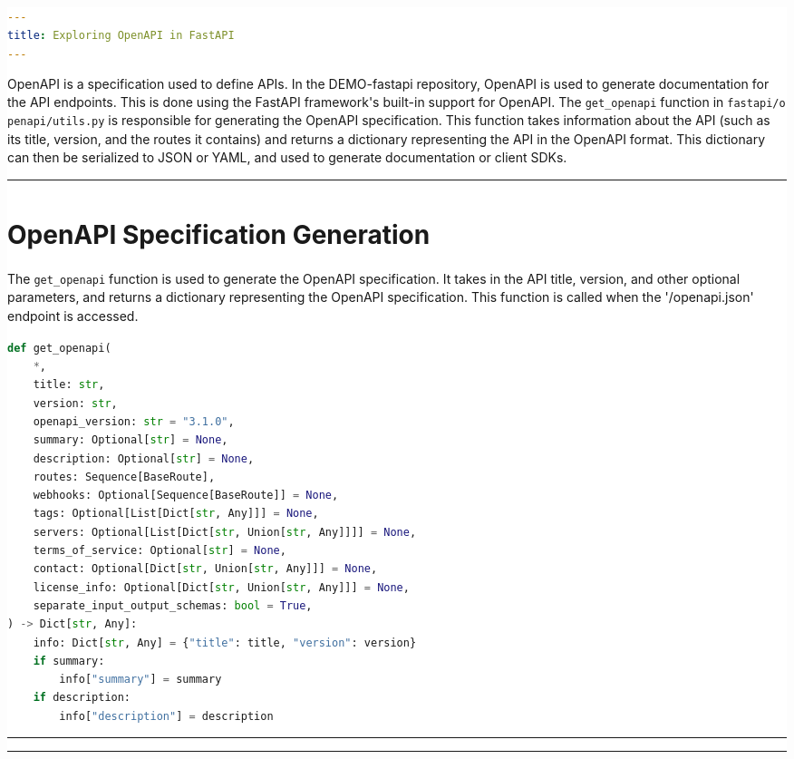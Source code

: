 ```yaml
---
title: Exploring OpenAPI in FastAPI
---
```

OpenAPI is a specification used to define APIs. In the DEMO-fastapi repository, OpenAPI is used to generate documentation for the API endpoints. This is done using the FastAPI framework's built-in support for OpenAPI. The `get_openapi` function in `fastapi/openapi/utils.py` is responsible for generating the OpenAPI specification. This function takes information about the API (such as its title, version, and the routes it contains) and returns a dictionary representing the API in the OpenAPI format. This dictionary can then be serialized to JSON or YAML, and used to generate documentation or client SDKs.

<SwmSnippet path="/fastapi/openapi/utils.py" line="438">

---

# OpenAPI Specification Generation

The `get_openapi` function is used to generate the OpenAPI specification. It takes in the API title, version, and other optional parameters, and returns a dictionary representing the OpenAPI specification. This function is called when the '/openapi.json' endpoint is accessed.

```python
def get_openapi(
    *,
    title: str,
    version: str,
    openapi_version: str = "3.1.0",
    summary: Optional[str] = None,
    description: Optional[str] = None,
    routes: Sequence[BaseRoute],
    webhooks: Optional[Sequence[BaseRoute]] = None,
    tags: Optional[List[Dict[str, Any]]] = None,
    servers: Optional[List[Dict[str, Union[str, Any]]]] = None,
    terms_of_service: Optional[str] = None,
    contact: Optional[Dict[str, Union[str, Any]]] = None,
    license_info: Optional[Dict[str, Union[str, Any]]] = None,
    separate_input_output_schemas: bool = True,
) -> Dict[str, Any]:
    info: Dict[str, Any] = {"title": title, "version": version}
    if summary:
        info["summary"] = summary
    if description:
        info["description"] = description
```

---

</SwmSnippet>

<SwmSnippet path="/fastapi/openapi/utils.py" line="215">

---